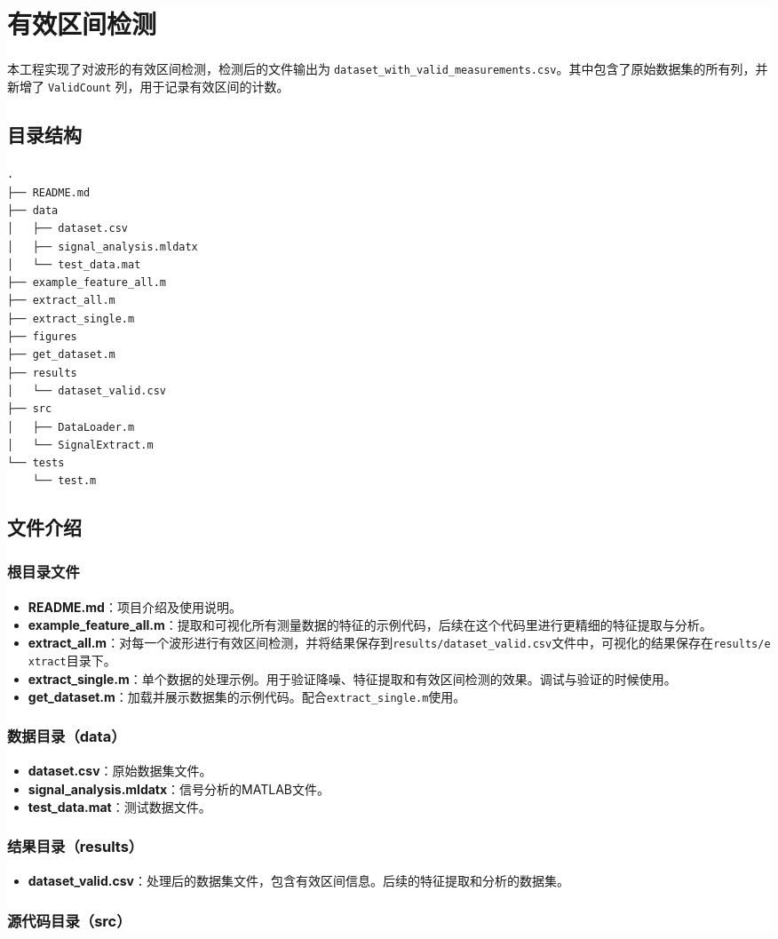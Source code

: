 # 有效区间检测

本工程实现了对波形的有效区间检测，检测后的文件输出为 `dataset_with_valid_measurements.csv`。其中包含了原始数据集的所有列，并新增了 `ValidCount` 列，用于记录有效区间的计数。

## 目录结构

```
.
├── README.md
├── data
│   ├── dataset.csv
│   ├── signal_analysis.mldatx
│   └── test_data.mat
├── example_feature_all.m
├── extract_all.m
├── extract_single.m
├── figures
├── get_dataset.m
├── results
│   └── dataset_valid.csv
├── src
│   ├── DataLoader.m
│   └── SignalExtract.m
└── tests
    └── test.m
```

## 文件介绍

### 根目录文件

- **README.md**：项目介绍及使用说明。
- **example_feature_all.m**：提取和可视化所有测量数据的特征的示例代码，后续在这个代码里进行更精细的特征提取与分析。
- **extract_all.m**：对每一个波形进行有效区间检测，并将结果保存到`results/dataset_valid.csv`文件中，可视化的结果保存在`results/extract`目录下。
- **extract_single.m**：单个数据的处理示例。用于验证降噪、特征提取和有效区间检测的效果。调试与验证的时候使用。
- **get_dataset.m**：加载并展示数据集的示例代码。配合`extract_single.m`使用。

### 数据目录（data）

- **dataset.csv**：原始数据集文件。
- **signal_analysis.mldatx**：信号分析的MATLAB文件。
- **test_data.mat**：测试数据文件。

### 结果目录（results）

- **dataset_valid.csv**：处理后的数据集文件，包含有效区间信息。后续的特征提取和分析的数据集。

### 源代码目录（src）
